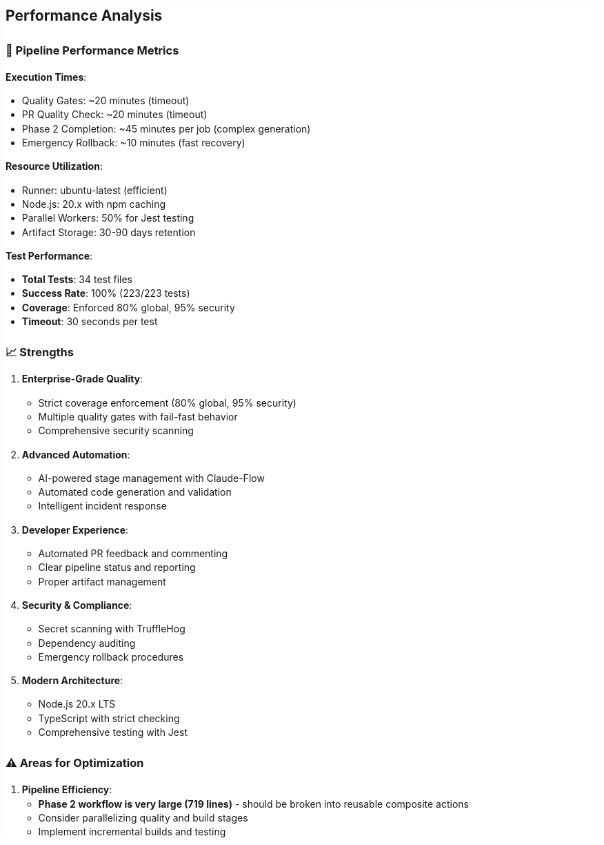 ## Performance Analysis

### 🚀 Pipeline Performance Metrics

**Execution Times**:
- Quality Gates: ~20 minutes (timeout)
- PR Quality Check: ~20 minutes (timeout)
- Phase 2 Completion: ~45 minutes per job (complex generation)
- Emergency Rollback: ~10 minutes (fast recovery)

**Resource Utilization**:
- Runner: ubuntu-latest (efficient)
- Node.js: 20.x with npm caching
- Parallel Workers: 50% for Jest testing
- Artifact Storage: 30-90 days retention

**Test Performance**:
- **Total Tests**: 34 test files
- **Success Rate**: 100% (223/223 tests)
- **Coverage**: Enforced 80% global, 95% security
- **Timeout**: 30 seconds per test

### 📈 Strengths

1. **Enterprise-Grade Quality**:
   - Strict coverage enforcement (80% global, 95% security)
   - Multiple quality gates with fail-fast behavior
   - Comprehensive security scanning

2. **Advanced Automation**:
   - AI-powered stage management with Claude-Flow
   - Automated code generation and validation
   - Intelligent incident response

3. **Developer Experience**:
   - Automated PR feedback and commenting
   - Clear pipeline status and reporting
   - Proper artifact management

4. **Security & Compliance**:
   - Secret scanning with TruffleHog
   - Dependency auditing
   - Emergency rollback procedures

5. **Modern Architecture**:
   - Node.js 20.x LTS
   - TypeScript with strict checking
   - Comprehensive testing with Jest

### ⚠️ Areas for Optimization

1. **Pipeline Efficiency**:
   - **Phase 2 workflow is very large (719 lines)** - should be broken into reusable composite actions
   - Consider parallelizing quality and build stages
   - Implement incremental builds and testing
